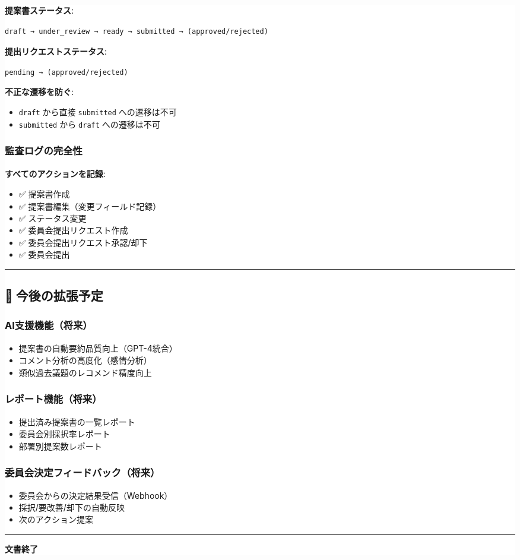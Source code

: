 **提案書ステータス**:
```
draft → under_review → ready → submitted → (approved/rejected)
```

**提出リクエストステータス**:
```
pending → (approved/rejected)
```

**不正な遷移を防ぐ**:
- `draft` から直接 `submitted` への遷移は不可
- `submitted` から `draft` への遷移は不可

### 監査ログの完全性

**すべてのアクションを記録**:
- ✅ 提案書作成
- ✅ 提案書編集（変更フィールド記録）
- ✅ ステータス変更
- ✅ 委員会提出リクエスト作成
- ✅ 委員会提出リクエスト承認/却下
- ✅ 委員会提出

---

## 📝 今後の拡張予定

### AI支援機能（将来）

- 提案書の自動要約品質向上（GPT-4統合）
- コメント分析の高度化（感情分析）
- 類似過去議題のレコメンド精度向上

### レポート機能（将来）

- 提出済み提案書の一覧レポート
- 委員会別採択率レポート
- 部署別提案数レポート

### 委員会決定フィードバック（将来）

- 委員会からの決定結果受信（Webhook）
- 採択/要改善/却下の自動反映
- 次のアクション提案

---

**文書終了**
